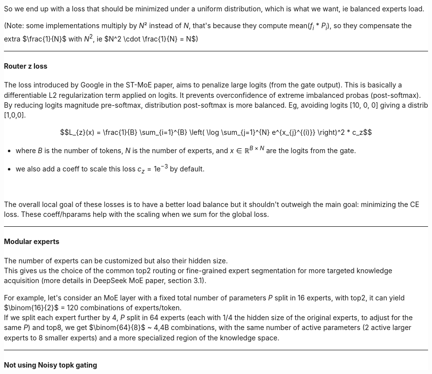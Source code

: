 So we end up with a loss that should be minimized under a uniform distribution, which is what we want, ie balanced
experts load.

(Note: some implementations multiply by $N²$ instead of $N$, that's because they compute mean($f_i$ * $P_i$), so they
compensate the extra $\frac{1}{N}$ with $N^2$, ie $N^2 \cdot \frac{1}{N} = N$)


---
#### Router z loss 

The loss introduced by Google in the ST-MoE paper, aims to penalize large logits (from the gate output). This is
basically a differentiable L2 regularization term applied on logits. It prevents overconfidence of extreme imbalanced
probas (post-softmax). By reducing logits magnitude pre-softmax, distribution post-softmax is more balanced.  Eg,
avoiding logits [10, 0, 0] giving a distrib [1,0,0].

$$L_{z}(x) = \frac{1}{B} \sum_{i=1}^{B} \left( \log \sum_{j=1}^{N} e^{x_{j}^{(i)}} \right)^2 * c_z$$

- where $B$ is the number of tokens, $N$ is the number of experts, and $x \in \mathbb{R}^{B \times N}$ are the logits
  from the gate.

- we also add a coeff to scale this loss $c_z = 1\text{e}^{-3}$ by default.

<br>

The overall local goal of these losses is to have a better load balance but it shouldn't outweigh the main goal:
minimizing the CE loss. These coeff/hparams help with the scaling when we sum for the global loss.

---
#### Modular experts

The number of experts can be customized but also their hidden size.  
This gives us the choice of the common top2 routing or fine-grained expert segmentation for more targeted knowledge
acquisition (more details in DeepSeek MoE paper, section 3.1).

For example, let's consider an MoE layer with a fixed total number of parameters $P$ split in 16 experts, with top2, it
can yield $\binom{16}{2}$ = 120 combinations of experts/token.  
If we split each expert further by 4, $P$ split in 64 experts (each with 1/4 the hidden size of the original experts, to
adjust for the same $P$) and top8, we get $\binom{64}{8}$ ~ 4,4B combinations, with the same number of active parameters
(2 active larger experts to 8 smaller experts) and a more specialized region of the knowledge space.

---
#### Not using Noisy topk gating 
